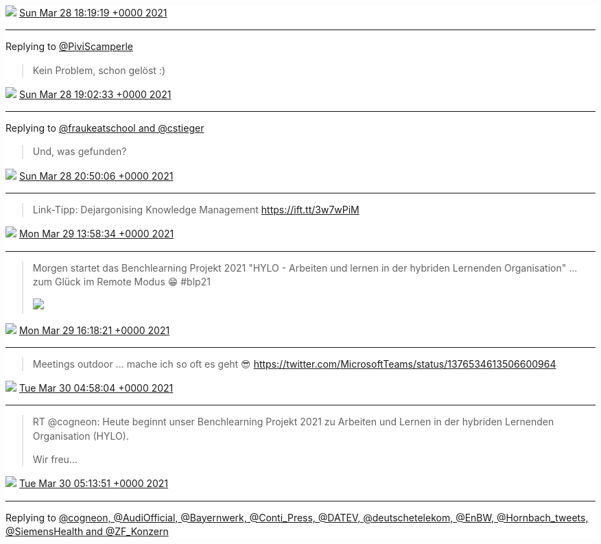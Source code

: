 <img src="media/tweet.ico" width="12" /> [Sun Mar 28 18:19:19 +0000 2021](https://twitter.com/SimonDueckert/status/1376237481759277058)

----

Replying to [@PiviScamperle](https://twitter.com/PiviScamperle/status/1376240148476739592)

> Kein Problem, schon gelöst :)

<img src="media/tweet.ico" width="12" /> [Sun Mar 28 19:02:33 +0000 2021](https://twitter.com/SimonDueckert/status/1376248362127790083)

----

Replying to [@fraukeatschool and @cstieger](https://twitter.com/fraukeatschool/status/1376124717950767105)

> Und, was gefunden?

<img src="media/tweet.ico" width="12" /> [Sun Mar 28 20:50:06 +0000 2021](https://twitter.com/SimonDueckert/status/1376275429242368013)

----

> Link-Tipp: Dejargonising Knowledge Management https://ift.tt/3w7wPiM

<img src="media/tweet.ico" width="12" /> [Mon Mar 29 13:58:34 +0000 2021](https://twitter.com/SimonDueckert/status/1376534248610533376)

----

> Morgen startet das Benchlearning Projekt 2021 "HYLO - Arbeiten und lernen in der hybriden Lernenden Organisation" ... zum Glück im Remote Modus 😁 #blp21 
> 
> ![](media/1376569428666679300-ExqOmZTWQAEcVnw.jpg)

<img src="media/tweet.ico" width="12" /> [Mon Mar 29 16:18:21 +0000 2021](https://twitter.com/SimonDueckert/status/1376569428666679300)

----

> Meetings outdoor ... mache ich so oft es geht 😎 https://twitter.com/MicrosoftTeams/status/1376534613506600964

<img src="media/tweet.ico" width="12" /> [Tue Mar 30 04:58:04 +0000 2021](https://twitter.com/SimonDueckert/status/1376760614660489218)

----

> RT @cogneon: Heute beginnt unser Benchlearning Projekt 2021 zu Arbeiten und Lernen in der hybriden Lernenden Organisation (HYLO).
> 
> Wir freu…

<img src="media/tweet.ico" width="12" /> [Tue Mar 30 05:13:51 +0000 2021](https://twitter.com/SimonDueckert/status/1376764587110977538)

----

Replying to [@cogneon, @AudiOfficial, @Bayernwerk, @Conti_Press, @DATEV, @deutschetelekom, @EnBW, @Hornbach_tweets, @SiemensHealth and @ZF_Konzern](https://twitter.com/cogneon/status/1376764528399167488)
